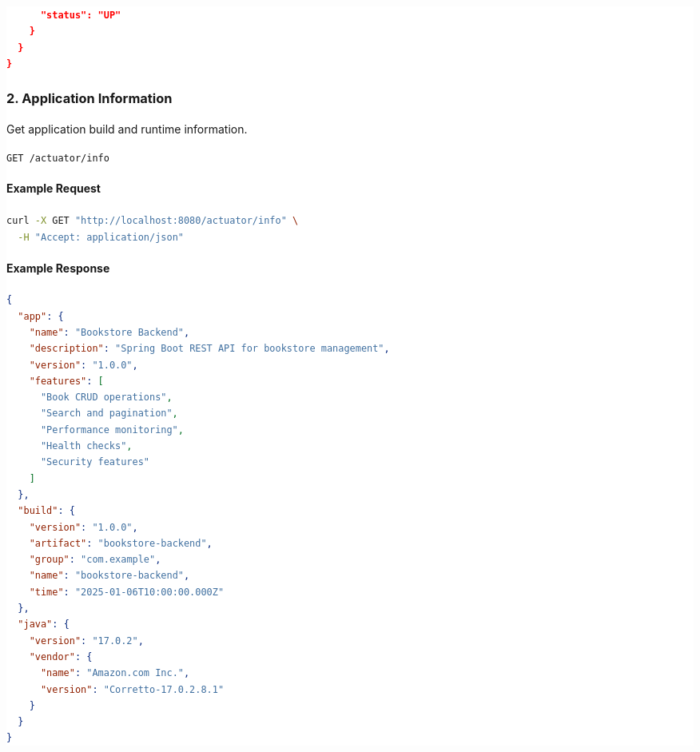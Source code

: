 ```json
      "status": "UP"
    }
  }
}
```

### 2. Application Information

Get application build and runtime information.

```http
GET /actuator/info
```

#### Example Request

```bash
curl -X GET "http://localhost:8080/actuator/info" \
  -H "Accept: application/json"
```

#### Example Response

```json
{
  "app": {
    "name": "Bookstore Backend",
    "description": "Spring Boot REST API for bookstore management",
    "version": "1.0.0",
    "features": [
      "Book CRUD operations",
      "Search and pagination",
      "Performance monitoring",
      "Health checks",
      "Security features"
    ]
  },
  "build": {
    "version": "1.0.0",
    "artifact": "bookstore-backend",
    "group": "com.example",
    "name": "bookstore-backend",
    "time": "2025-01-06T10:00:00.000Z"
  },
  "java": {
    "version": "17.0.2",
    "vendor": {
      "name": "Amazon.com Inc.",
      "version": "Corretto-17.0.2.8.1"
    }
  }
}
```
